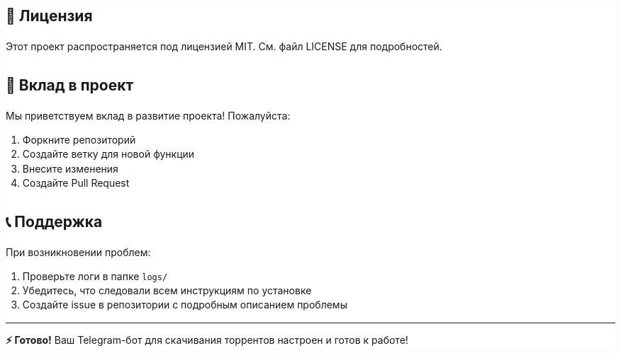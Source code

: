 ## 📄 Лицензия

Этот проект распространяется под лицензией MIT. См. файл LICENSE для подробностей.

## 🤝 Вклад в проект

Мы приветствуем вклад в развитие проекта! Пожалуйста:

1. Форкните репозиторий
2. Создайте ветку для новой функции
3. Внесите изменения
4. Создайте Pull Request

## 📞 Поддержка

При возникновении проблем:

1. Проверьте логи в папке `logs/`
2. Убедитесь, что следовали всем инструкциям по установке
3. Создайте issue в репозитории с подробным описанием проблемы

---

**⚡ Готово!** Ваш Telegram-бот для скачивания торрентов настроен и готов к работе!